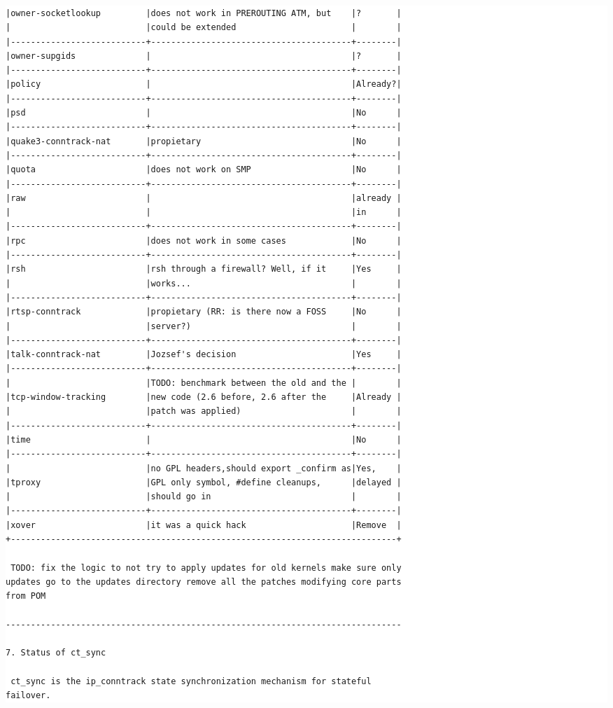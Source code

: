     |owner-socketlookup         |does not work in PREROUTING ATM, but    |?       |
    |                           |could be extended                       |        |
    |---------------------------+----------------------------------------+--------|
    |owner-supgids              |                                        |?       |
    |---------------------------+----------------------------------------+--------|
    |policy                     |                                        |Already?|
    |---------------------------+----------------------------------------+--------|
    |psd                        |                                        |No      |
    |---------------------------+----------------------------------------+--------|
    |quake3-conntrack-nat       |propietary                              |No      |
    |---------------------------+----------------------------------------+--------|
    |quota                      |does not work on SMP                    |No      |
    |---------------------------+----------------------------------------+--------|
    |raw                        |                                        |already |
    |                           |                                        |in      |
    |---------------------------+----------------------------------------+--------|
    |rpc                        |does not work in some cases             |No      |
    |---------------------------+----------------------------------------+--------|
    |rsh                        |rsh through a firewall? Well, if it     |Yes     |
    |                           |works...                                |        |
    |---------------------------+----------------------------------------+--------|
    |rtsp-conntrack             |propietary (RR: is there now a FOSS     |No      |
    |                           |server?)                                |        |
    |---------------------------+----------------------------------------+--------|
    |talk-conntrack-nat         |Jozsef's decision                       |Yes     |
    |---------------------------+----------------------------------------+--------|
    |                           |TODO: benchmark between the old and the |        |
    |tcp-window-tracking        |new code (2.6 before, 2.6 after the     |Already |
    |                           |patch was applied)                      |        |
    |---------------------------+----------------------------------------+--------|
    |time                       |                                        |No      |
    |---------------------------+----------------------------------------+--------|
    |                           |no GPL headers,should export _confirm as|Yes,    |
    |tproxy                     |GPL only symbol, #define cleanups,      |delayed |
    |                           |should go in                            |        |
    |---------------------------+----------------------------------------+--------|
    |xover                      |it was a quick hack                     |Remove  |
    +-----------------------------------------------------------------------------+
    
     TODO: fix the logic to not try to apply updates for old kernels make sure only
    updates go to the updates directory remove all the patches modifying core parts
    from POM
    
    -------------------------------------------------------------------------------
    
    7. Status of ct_sync
    
     ct_sync is the ip_conntrack state synchronization mechanism for stateful
    failover.
    